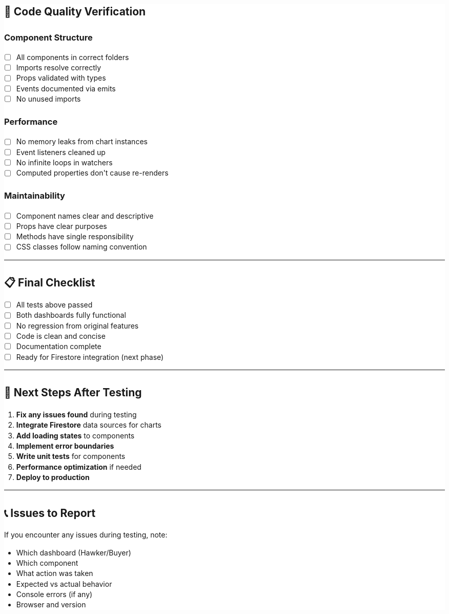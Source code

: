
## 📝 Code Quality Verification

### Component Structure
- [ ] All components in correct folders
- [ ] Imports resolve correctly
- [ ] Props validated with types
- [ ] Events documented via emits
- [ ] No unused imports

### Performance
- [ ] No memory leaks from chart instances
- [ ] Event listeners cleaned up
- [ ] No infinite loops in watchers
- [ ] Computed properties don't cause re-renders

### Maintainability
- [ ] Component names clear and descriptive
- [ ] Props have clear purposes
- [ ] Methods have single responsibility
- [ ] CSS classes follow naming convention

---

## 📋 Final Checklist

- [ ] All tests above passed
- [ ] Both dashboards fully functional
- [ ] No regression from original features
- [ ] Code is clean and concise
- [ ] Documentation complete
- [ ] Ready for Firestore integration (next phase)

---

## 🚀 Next Steps After Testing

1. **Fix any issues found** during testing
2. **Integrate Firestore** data sources for charts
3. **Add loading states** to components
4. **Implement error boundaries**
5. **Write unit tests** for components
6. **Performance optimization** if needed
7. **Deploy to production**

---

## 📞 Issues to Report

If you encounter any issues during testing, note:
- Which dashboard (Hawker/Buyer)
- Which component
- What action was taken
- Expected vs actual behavior
- Console errors (if any)
- Browser and version
